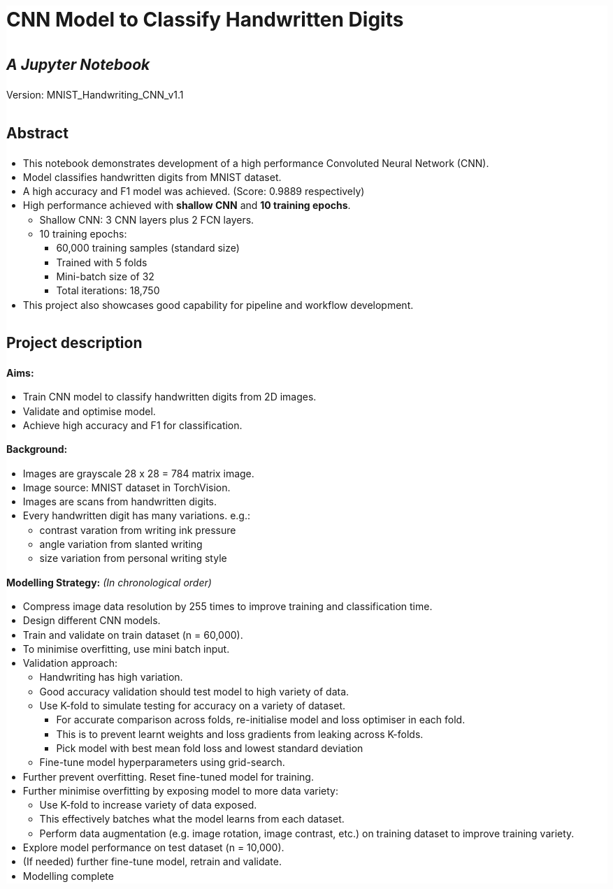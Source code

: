 # CNN Model to Classify Handwritten Digits
## _A Jupyter Notebook_

Version: MNIST_Handwriting_CNN_v1.1

## Abstract
  - This notebook demonstrates development of a high performance Convoluted Neural Network (CNN).
  - Model classifies handwritten digits from MNIST dataset.
  - A high accuracy and F1 model was achieved. (Score: 0.9889 respectively)
  - High performance achieved with **shallow CNN** and **10 training epochs**.
    - Shallow CNN: 3 CNN layers plus 2 FCN layers.
    - 10 training epochs:
      - 60,000 training samples (standard size)
      - Trained with 5 folds
      - Mini-batch size of 32
      - Total iterations: 18,750
  - This project also showcases good capability for pipeline and workflow development.

## Project description
   
**Aims:** 
  - Train CNN model to classify handwritten digits from 2D images.
  - Validate and optimise model.
  - Achieve high accuracy and F1 for classification. 

**Background:**
  - Images are grayscale 28 x 28 = 784 matrix image.
  - Image source: MNIST dataset in TorchVision.
  - Images are scans from handwritten digits.
  - Every handwritten digit has many variations. e.g.:
    - contrast varation from writing ink pressure
    - angle variation from slanted writing
    - size variation from personal writing style

**Modelling Strategy:**
_(In chronological order)_

  - Compress image data resolution by 255 times to improve training and classification time.
  - Design different CNN models.
  - Train and validate on train dataset (n = 60,000).
  - To minimise overfitting, use mini batch input.
  - Validation approach:
    - Handwriting has high variation.
    - Good accuracy validation should test model to high variety of data. 
    - Use K-fold to simulate testing for accuracy on a variety of dataset. 
        - For accurate comparison across folds, re-initialise model and loss optimiser in each fold.
        - This is to prevent learnt weights and loss gradients from leaking across K-folds.
        - Pick model with best mean fold loss and lowest standard deviation 
    - Fine-tune model hyperparameters using grid-search.
  - Further prevent overfitting. Reset fine-tuned model for training. 
  - Further minimise overfitting by exposing model to more data variety:
    - Use K-fold to increase variety of data exposed.
    - This effectively batches what the model learns from each dataset.
    - Perform data augmentation (e.g. image rotation, image contrast, etc.) on training dataset to improve training variety.
  - Explore model performance on test dataset (n = 10,000).
  - (If needed) further fine-tune model, retrain and validate.
  - Modelling complete

